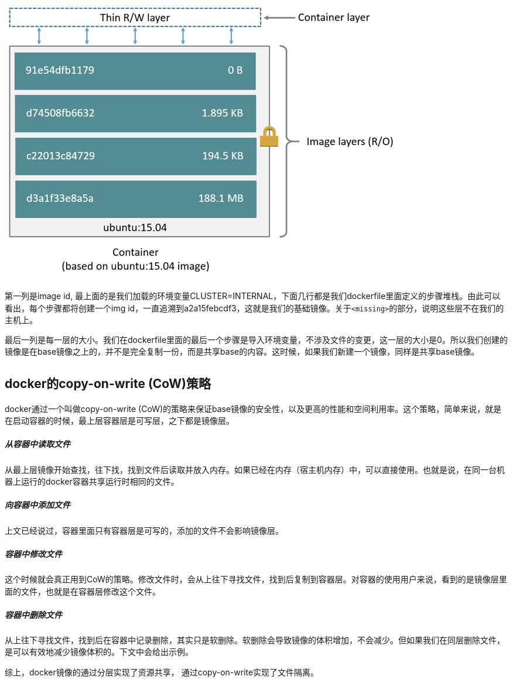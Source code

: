 ![](/img/in-post/post-docker-image/container-layers.jpg)

第一列是image id, 最上面的是我们加载的环境变量CLUSTER=INTERNAL，下面几行都是我们dockerfile里面定义的步骤堆栈。由此可以看出，每个步骤都将创建一个img id，一直追溯到a2a15febcdf3，这就是我们的基础镜像。关于`<missing>`的部分，说明这些层不在我们的主机上。

最后一列是每一层的大小。我们在dockerfile里面的最后一个步骤是导入环境变量，不涉及文件的变更，这一层的大小是0。所以我们创建的镜像是在base镜像之上的，并不是完全复制一份，而是共享base的内容。这时候，如果我们新建一个镜像，同样是共享base镜像。

## docker的copy-on-write (CoW)策略

docker通过一个叫做copy-on-write (CoW)的策略来保证base镜像的安全性，以及更高的性能和空间利用率。这个策略，简单来说，就是在启动容器的时候，最上层容器层是可写层，之下都是镜像层。

##### 从容器中读取文件

从最上层镜像开始查找，往下找，找到文件后读取并放入内存。如果已经在内存（宿主机内存）中，可以直接使用。也就是说，在同一台机器上运行的docker容器共享运行时相同的文件。

##### 向容器中添加文件

上文已经说过，容器里面只有容器层是可写的，添加的文件不会影响镜像层。

##### 容器中修改文件

这个时候就会真正用到CoW的策略。修改文件时，会从上往下寻找文件，找到后复制到容器层。对容器的使用用户来说，看到的是镜像层里面的文件，也就是在容器层修改这个文件。

##### 容器中删除文件

从上往下寻找文件，找到后在容器中记录删除，其实只是软删除。软删除会导致镜像的体积增加，不会减少。但如果我们在同层删除文件，是可以有效地减少镜像体积的。下文中会给出示例。

综上，docker镜像的通过分层实现了资源共享， 通过copy-on-write实现了文件隔离。
